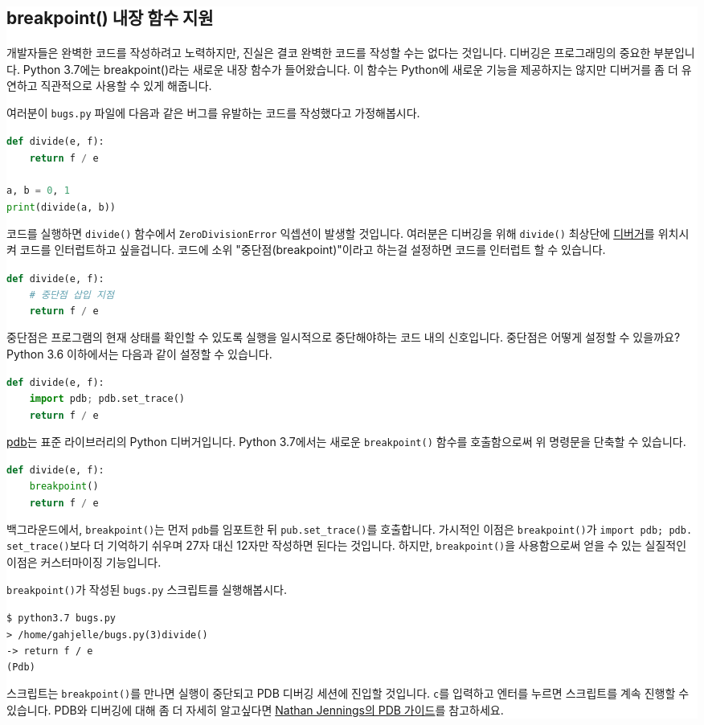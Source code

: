 ## breakpoint() 내장 함수 지원

개발자들은 완벽한 코드를 작성하려고 노력하지만, 진실은 결코 완벽한 코드를 작성할 수는 없다는 것입니다. 디버깅은 프로그래밍의 중요한 부분입니다. Python 3.7에는 breakpoint()라는 새로운 내장 함수가 들어왔습니다. 이 함수는 Python에 새로운 기능을 제공하지는 않지만 디버거를 좀 더 유연하고 직관적으로 사용할 수 있게 해줍니다.

여러분이 `bugs.py` 파일에 다음과 같은 버그를 유발하는 코드를 작성했다고 가정해봅시다.

```python
def divide(e, f):
    return f / e

a, b = 0, 1
print(divide(a, b))
```

코드를 실행하면 `divide()` 함수에서 `ZeroDivisionError` 익셉션이 발생할 것입니다. 여러분은 디버깅을 위해  `divide()` 최상단에 [디버거](https://realpython.com/python-debugging-pdb/)를 위치시켜 코드를 인터럽트하고 싶을겁니다. 코드에 소위 "중단점(breakpoint)"이라고 하는걸 설정하면 코드를 인터럽트 할 수 있습니다.

```python
def divide(e, f):
    # 중단점 삽입 지점
    return f / e
```

중단점은 프로그램의 현재 상태를 확인할 수 있도록 실행을 일시적으로 중단해야하는 코드 내의 신호입니다. 중단점은 어떻게 설정할 수 있을까요? Python 3.6 이하에서는 다음과 같이 설정할 수 있습니다.

```python
def divide(e, f):
    import pdb; pdb.set_trace()
    return f / e
```

[pdb](https://docs.python.org/library/pdb.html)는 표준 라이브러리의 Python 디버거입니다. Python 3.7에서는 새로운 `breakpoint()` 함수를 호출함으로써 위 명령문을 단축할 수 있습니다.

```python
def divide(e, f):
    breakpoint()
    return f / e
```

백그라운드에서, `breakpoint()`는 먼저 `pdb`를 임포트한 뒤 `pub.set_trace()`를 호출합니다. 가시적인 이점은 `breakpoint()`가 `import pdb; pdb.set_trace()`보다 더 기억하기 쉬우며 27자 대신 12자만 작성하면 된다는 것입니다. 하지만, `breakpoint()`을 사용함으로써 얻을 수 있는 실질적인 이점은 커스터마이징 기능입니다.

`breakpoint()`가 작성된 `bugs.py` 스크립트를 실행해봅시다.

```
$ python3.7 bugs.py
> /home/gahjelle/bugs.py(3)divide()
-> return f / e
(Pdb)
```

스크립트는 `breakpoint()`를 만나면 실행이 중단되고 PDB 디버깅 세션에 진입할 것입니다. `c`를 입력하고 엔터를 누르면 스크립트를 계속 진행할 수 있습니다. PDB와 디버깅에 대해 좀 더 자세히 알고싶다면 [Nathan Jennings의 PDB 가이드](https://realpython.com/python-debugging-pdb/)를 참고하세요.
